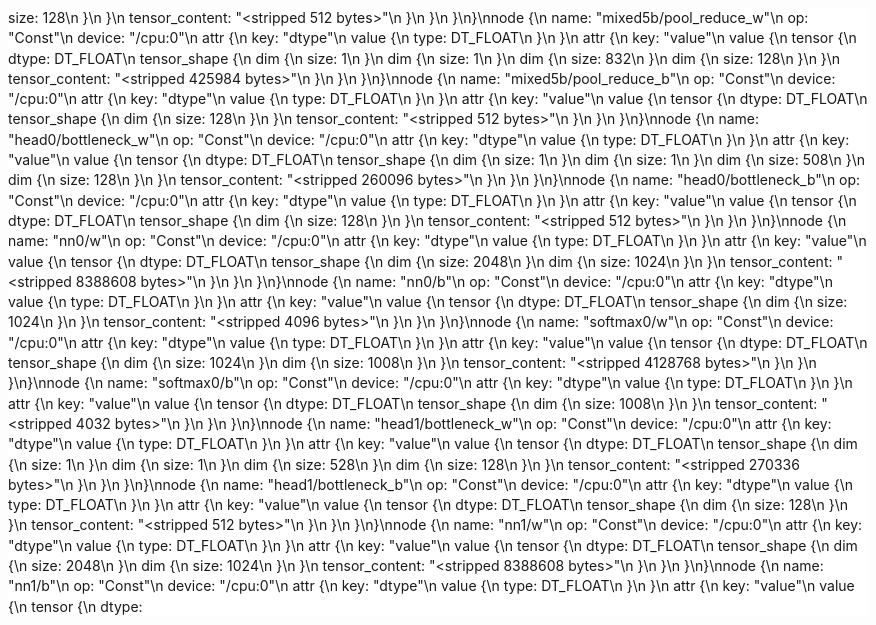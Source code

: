 size: 128\n          }\n        }\n        tensor_content: &quot;<stripped 512 bytes>&quot;\n      }\n    }\n  }\n}\nnode {\n  name: &quot;mixed5b/pool_reduce_w&quot;\n  op: &quot;Const&quot;\n  device: &quot;/cpu:0&quot;\n  attr {\n    key: &quot;dtype&quot;\n    value {\n      type: DT_FLOAT\n    }\n  }\n  attr {\n    key: &quot;value&quot;\n    value {\n      tensor {\n        dtype: DT_FLOAT\n        tensor_shape {\n          dim {\n            size: 1\n          }\n          dim {\n            size: 1\n          }\n          dim {\n            size: 832\n          }\n          dim {\n            size: 128\n          }\n        }\n        tensor_content: &quot;<stripped 425984 bytes>&quot;\n      }\n    }\n  }\n}\nnode {\n  name: &quot;mixed5b/pool_reduce_b&quot;\n  op: &quot;Const&quot;\n  device: &quot;/cpu:0&quot;\n  attr {\n    key: &quot;dtype&quot;\n    value {\n      type: DT_FLOAT\n    }\n  }\n  attr {\n    key: &quot;value&quot;\n    value {\n      tensor {\n        dtype: DT_FLOAT\n        tensor_shape {\n          dim {\n            size: 128\n          }\n        }\n        tensor_content: &quot;<stripped 512 bytes>&quot;\n      }\n    }\n  }\n}\nnode {\n  name: &quot;head0/bottleneck_w&quot;\n  op: &quot;Const&quot;\n  device: &quot;/cpu:0&quot;\n  attr {\n    key: &quot;dtype&quot;\n    value {\n      type: DT_FLOAT\n    }\n  }\n  attr {\n    key: &quot;value&quot;\n    value {\n      tensor {\n        dtype: DT_FLOAT\n        tensor_shape {\n          dim {\n            size: 1\n          }\n          dim {\n            size: 1\n          }\n          dim {\n            size: 508\n          }\n          dim {\n            size: 128\n          }\n        }\n        tensor_content: &quot;<stripped 260096 bytes>&quot;\n      }\n    }\n  }\n}\nnode {\n  name: &quot;head0/bottleneck_b&quot;\n  op: &quot;Const&quot;\n  device: &quot;/cpu:0&quot;\n  attr {\n    key: &quot;dtype&quot;\n    value {\n      type: DT_FLOAT\n    }\n  }\n  attr {\n    key: &quot;value&quot;\n    value {\n      tensor {\n        dtype: DT_FLOAT\n        tensor_shape {\n          dim {\n            size: 128\n          }\n        }\n        tensor_content: &quot;<stripped 512 bytes>&quot;\n      }\n    }\n  }\n}\nnode {\n  name: &quot;nn0/w&quot;\n  op: &quot;Const&quot;\n  device: &quot;/cpu:0&quot;\n  attr {\n    key: &quot;dtype&quot;\n    value {\n      type: DT_FLOAT\n    }\n  }\n  attr {\n    key: &quot;value&quot;\n    value {\n      tensor {\n        dtype: DT_FLOAT\n        tensor_shape {\n          dim {\n            size: 2048\n          }\n          dim {\n            size: 1024\n          }\n        }\n        tensor_content: &quot;<stripped 8388608 bytes>&quot;\n      }\n    }\n  }\n}\nnode {\n  name: &quot;nn0/b&quot;\n  op: &quot;Const&quot;\n  device: &quot;/cpu:0&quot;\n  attr {\n    key: &quot;dtype&quot;\n    value {\n      type: DT_FLOAT\n    }\n  }\n  attr {\n    key: &quot;value&quot;\n    value {\n      tensor {\n        dtype: DT_FLOAT\n        tensor_shape {\n          dim {\n            size: 1024\n          }\n        }\n        tensor_content: &quot;<stripped 4096 bytes>&quot;\n      }\n    }\n  }\n}\nnode {\n  name: &quot;softmax0/w&quot;\n  op: &quot;Const&quot;\n  device: &quot;/cpu:0&quot;\n  attr {\n    key: &quot;dtype&quot;\n    value {\n      type: DT_FLOAT\n    }\n  }\n  attr {\n    key: &quot;value&quot;\n    value {\n      tensor {\n        dtype: DT_FLOAT\n        tensor_shape {\n          dim {\n            size: 1024\n          }\n          dim {\n            size: 1008\n          }\n        }\n        tensor_content: &quot;<stripped 4128768 bytes>&quot;\n      }\n    }\n  }\n}\nnode {\n  name: &quot;softmax0/b&quot;\n  op: &quot;Const&quot;\n  device: &quot;/cpu:0&quot;\n  attr {\n    key: &quot;dtype&quot;\n    value {\n      type: DT_FLOAT\n    }\n  }\n  attr {\n    key: &quot;value&quot;\n    value {\n      tensor {\n        dtype: DT_FLOAT\n        tensor_shape {\n          dim {\n            size: 1008\n          }\n        }\n        tensor_content: &quot;<stripped 4032 bytes>&quot;\n      }\n    }\n  }\n}\nnode {\n  name: &quot;head1/bottleneck_w&quot;\n  op: &quot;Const&quot;\n  device: &quot;/cpu:0&quot;\n  attr {\n    key: &quot;dtype&quot;\n    value {\n      type: DT_FLOAT\n    }\n  }\n  attr {\n    key: &quot;value&quot;\n    value {\n      tensor {\n        dtype: DT_FLOAT\n        tensor_shape {\n          dim {\n            size: 1\n          }\n          dim {\n            size: 1\n          }\n          dim {\n            size: 528\n          }\n          dim {\n            size: 128\n          }\n        }\n        tensor_content: &quot;<stripped 270336 bytes>&quot;\n      }\n    }\n  }\n}\nnode {\n  name: &quot;head1/bottleneck_b&quot;\n  op: &quot;Const&quot;\n  device: &quot;/cpu:0&quot;\n  attr {\n    key: &quot;dtype&quot;\n    value {\n      type: DT_FLOAT\n    }\n  }\n  attr {\n    key: &quot;value&quot;\n    value {\n      tensor {\n        dtype: DT_FLOAT\n        tensor_shape {\n          dim {\n            size: 128\n          }\n        }\n        tensor_content: &quot;<stripped 512 bytes>&quot;\n      }\n    }\n  }\n}\nnode {\n  name: &quot;nn1/w&quot;\n  op: &quot;Const&quot;\n  device: &quot;/cpu:0&quot;\n  attr {\n    key: &quot;dtype&quot;\n    value {\n      type: DT_FLOAT\n    }\n  }\n  attr {\n    key: &quot;value&quot;\n    value {\n      tensor {\n        dtype: DT_FLOAT\n        tensor_shape {\n          dim {\n            size: 2048\n          }\n          dim {\n            size: 1024\n          }\n        }\n        tensor_content: &quot;<stripped 8388608 bytes>&quot;\n      }\n    }\n  }\n}\nnode {\n  name: &quot;nn1/b&quot;\n  op: &quot;Const&quot;\n  device: &quot;/cpu:0&quot;\n  attr {\n    key: &quot;dtype&quot;\n    value {\n      type: DT_FLOAT\n    }\n  }\n  attr {\n    key: &quot;value&quot;\n    value {\n      tensor {\n        dtype: